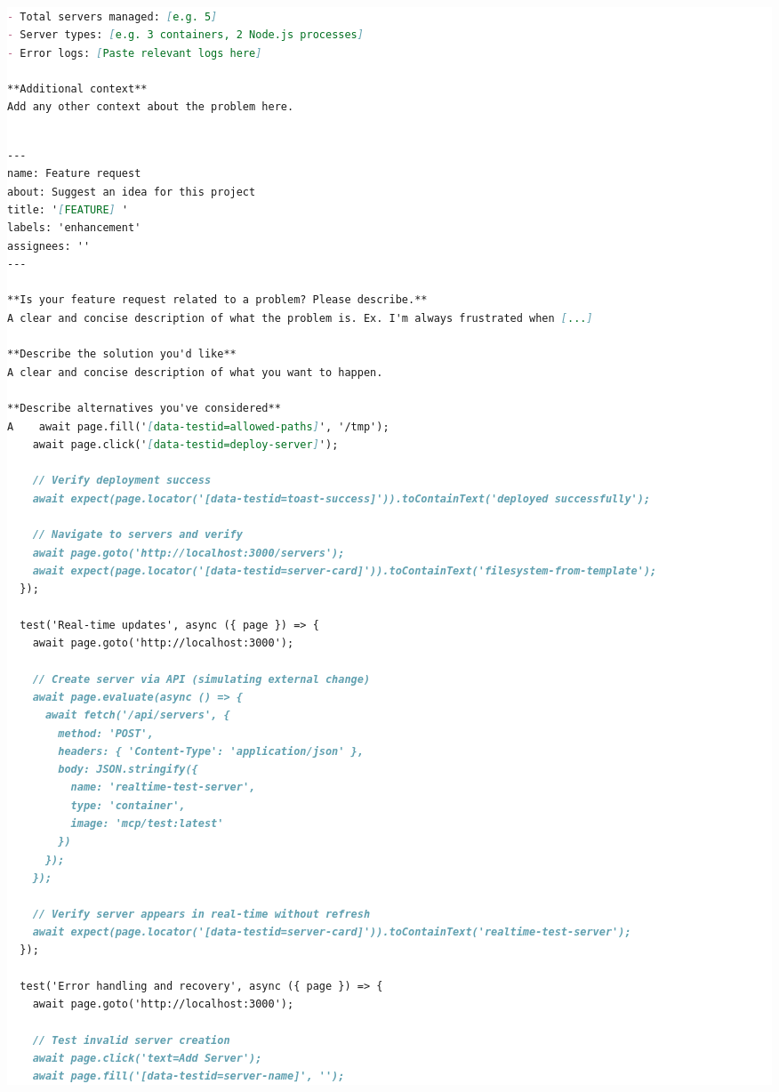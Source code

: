 ```markdown
- Total servers managed: [e.g. 5]
- Server types: [e.g. 3 containers, 2 Node.js processes]
- Error logs: [Paste relevant logs here]

**Additional context**
Add any other context about the problem here.
```

```markdown

---
name: Feature request
about: Suggest an idea for this project
title: '[FEATURE] '
labels: 'enhancement'
assignees: ''
---

**Is your feature request related to a problem? Please describe.**
A clear and concise description of what the problem is. Ex. I'm always frustrated when [...]

**Describe the solution you'd like**
A clear and concise description of what you want to happen.

**Describe alternatives you've considered**
A    await page.fill('[data-testid=allowed-paths]', '/tmp');
    await page.click('[data-testid=deploy-server]');
    
    // Verify deployment success
    await expect(page.locator('[data-testid=toast-success]')).toContainText('deployed successfully');
    
    // Navigate to servers and verify
    await page.goto('http://localhost:3000/servers');
    await expect(page.locator('[data-testid=server-card]')).toContainText('filesystem-from-template');
  });

  test('Real-time updates', async ({ page }) => {
    await page.goto('http://localhost:3000');
    
    // Create server via API (simulating external change)
    await page.evaluate(async () => {
      await fetch('/api/servers', {
        method: 'POST',
        headers: { 'Content-Type': 'application/json' },
        body: JSON.stringify({
          name: 'realtime-test-server',
          type: 'container',
          image: 'mcp/test:latest'
        })
      });
    });
    
    // Verify server appears in real-time without refresh
    await expect(page.locator('[data-testid=server-card]')).toContainText('realtime-test-server');
  });

  test('Error handling and recovery', async ({ page }) => {
    await page.goto('http://localhost:3000');
    
    // Test invalid server creation
    await page.click('text=Add Server');
    await page.fill('[data-testid=server-name]', '');
```